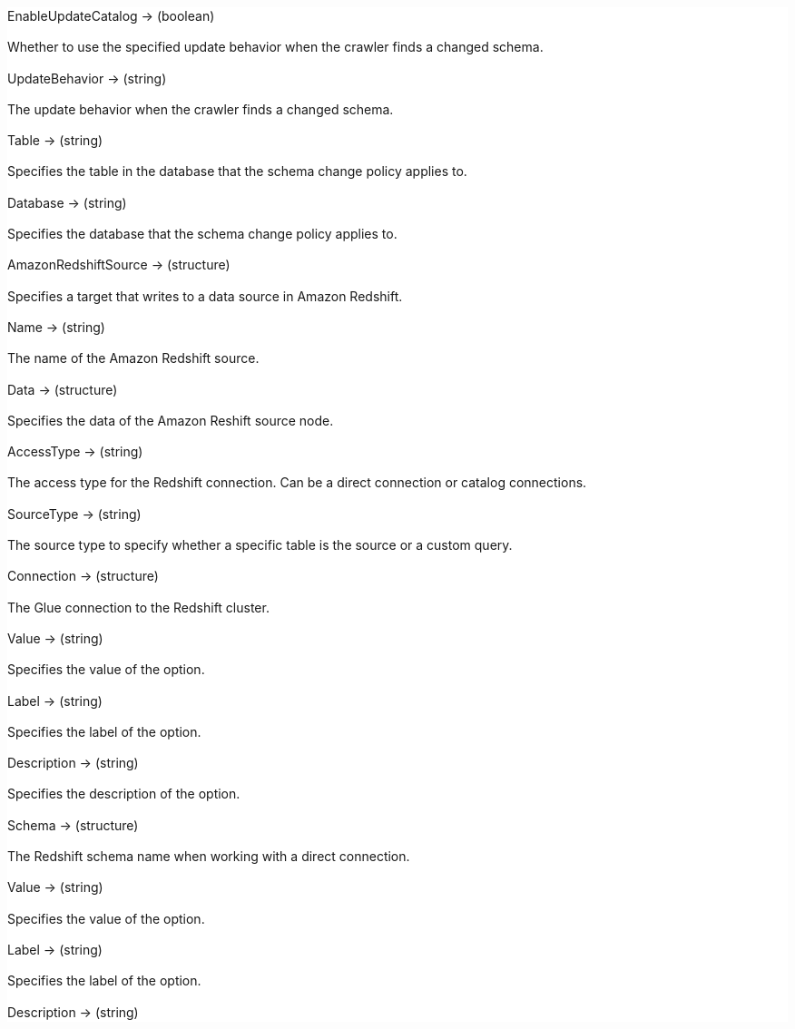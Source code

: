 EnableUpdateCatalog -> (boolean)

Whether to use the specified update behavior when the crawler finds a changed schema.

UpdateBehavior -> (string)

The update behavior when the crawler finds a changed schema.

Table -> (string)

Specifies the table in the database that the schema change policy applies to.

Database -> (string)

Specifies the database that the schema change policy applies to.

AmazonRedshiftSource -> (structure)

Specifies a target that writes to a data source in Amazon Redshift.

Name -> (string)

The name of the Amazon Redshift source.

Data -> (structure)

Specifies the data of the Amazon Reshift source node.

AccessType -> (string)

The access type for the Redshift connection. Can be a direct connection or catalog connections.

SourceType -> (string)

The source type to specify whether a specific table is the source or a custom query.

Connection -> (structure)

The Glue connection to the Redshift cluster.

Value -> (string)

Specifies the value of the option.

Label -> (string)

Specifies the label of the option.

Description -> (string)

Specifies the description of the option.

Schema -> (structure)

The Redshift schema name when working with a direct connection.

Value -> (string)

Specifies the value of the option.

Label -> (string)

Specifies the label of the option.

Description -> (string)
